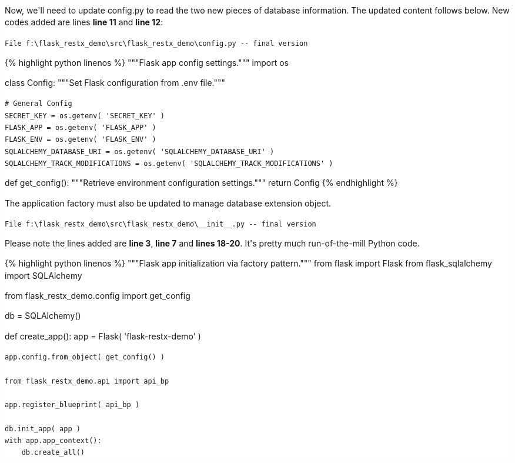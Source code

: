 <p>
Now, we'll need to update 
<span class="keyword">
config.py</span> to read the two new pieces of database information.
The updated content follows below. New codes added are lines 
<strong>line 11</strong> and <strong>line 12</strong>:
</p>

```
File f:\flask_restx_demo\src\flask_restx_demo\config.py -- final version
```

{% highlight python linenos %}
"""Flask app config settings."""
import os

class Config:
    """Set Flask configuration from .env file."""

    # General Config
    SECRET_KEY = os.getenv( 'SECRET_KEY' )
    FLASK_APP = os.getenv( 'FLASK_APP' )
    FLASK_ENV = os.getenv( 'FLASK_ENV' )
    SQLALCHEMY_DATABASE_URI = os.getenv( 'SQLALCHEMY_DATABASE_URI' )
    SQLALCHEMY_TRACK_MODIFICATIONS = os.getenv( 'SQLALCHEMY_TRACK_MODIFICATIONS' )

def get_config():
    """Retrieve environment configuration settings."""
    return Config
{% endhighlight %}

<p>
The application factory must also be updated to manage database
extension object.
</p>

```
File f:\flask_restx_demo\src\flask_restx_demo\__init__.py -- final version
```

<p>
Please note the lines added are <strong>line 3</strong>, 
<strong>line 7</strong> and <strong>lines 18-20</strong>. It's
pretty much run-of-the-mill 
<span class="keyword">
Python</span> code.
</p>

{% highlight python linenos %}
"""Flask app initialization via factory pattern."""
from flask import Flask
from flask_sqlalchemy import SQLAlchemy

from flask_restx_demo.config import get_config

db = SQLAlchemy()

def create_app():
    app = Flask( 'flask-restx-demo' )

    app.config.from_object( get_config() )

    from flask_restx_demo.api import api_bp

    app.register_blueprint( api_bp )

    db.init_app( app )
    with app.app_context():
        db.create_all()
